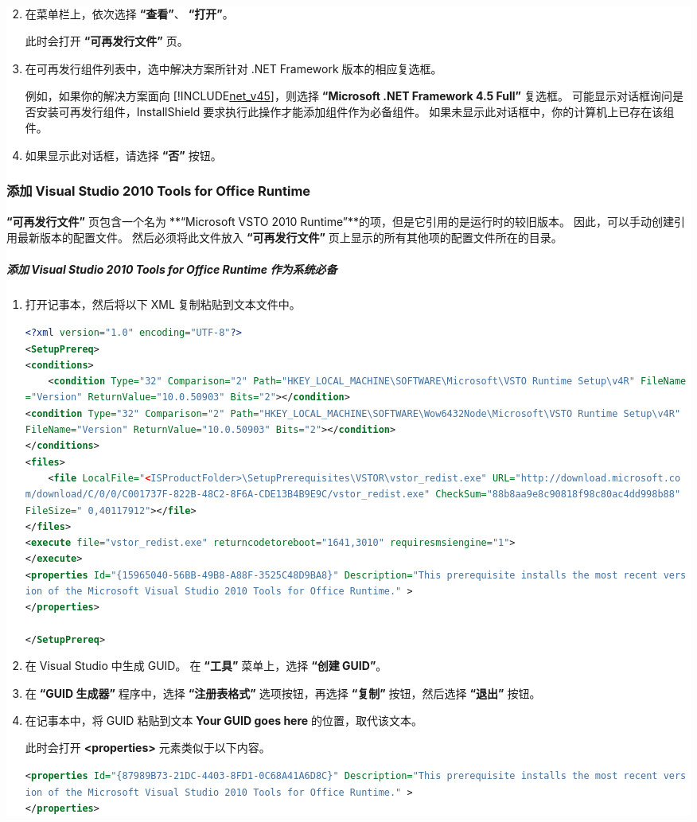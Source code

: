 2. 在菜单栏上，依次选择 **“查看”**、 **“打开”**。  
  
   此时会打开 **“可再发行文件”** 页。  
  
3. 在可再发行组件列表中，选中解决方案所针对 .NET Framework 版本的相应复选框。  
  
   例如，如果你的解决方案面向 [!INCLUDE[net_v45](../vsto/includes/net-v45-md.md)]，则选择 **“Microsoft .NET Framework 4.5 Full”** 复选框。 可能显示对话框询问是否安装可再发行组件，InstallShield 要求执行此操作才能添加组件作为必备组件。 如果未显示此对话框中，你的计算机上已存在该组件。  
  
4. 如果显示此对话框，请选择 **“否”** 按钮。  
  
  
### <a name="AddToolsForOffice"></a>添加 Visual Studio 2010 Tools for Office Runtime  
**“可再发行文件”** 页包含一个名为 **“Microsoft VSTO 2010 Runtime”**的项，但是它引用的是运行时的较旧版本。 因此，可以手动创建引用最新版本的配置文件。 然后必须将此文件放入 **“可再发行文件”** 页上显示的所有其他项的配置文件所在的目录。  
  
  
##### <a name="to-add-the-visual-studio-2010-tools-for-office-runtime-as-a-prerequisite"></a>添加 Visual Studio 2010 Tools for Office Runtime 作为系统必备  
  
1. 打开记事本，然后将以下 XML 复制粘贴到文本文件中。  
  
  
   ```xml  
   <?xml version="1.0" encoding="UTF-8"?>  
   <SetupPrereq>  
   <conditions>  
       <condition Type="32" Comparison="2" Path="HKEY_LOCAL_MACHINE\SOFTWARE\Microsoft\VSTO Runtime Setup\v4R" FileName="Version" ReturnValue="10.0.50903" Bits="2"></condition>  
   <condition Type="32" Comparison="2" Path="HKEY_LOCAL_MACHINE\SOFTWARE\Wow6432Node\Microsoft\VSTO Runtime Setup\v4R" FileName="Version" ReturnValue="10.0.50903" Bits="2"></condition>  
   </conditions>  
   <files>  
       <file LocalFile="<ISProductFolder>\SetupPrerequisites\VSTOR\vstor_redist.exe" URL="http://download.microsoft.com/download/C/0/0/C001737F-822B-48C2-8F6A-CDE13B4B9E9C/vstor_redist.exe" CheckSum="88b8aa9e8c90818f98c80ac4dd998b88" FileSize=" 0,40117912"></file>  
   </files>  
   <execute file="vstor_redist.exe" returncodetoreboot="1641,3010" requiresmsiengine="1">  
   </execute>  
   <properties Id="{15965040-56BB-49B8-A88F-3525C48D9BA8}" Description="This prerequisite installs the most recent version of the Microsoft Visual Studio 2010 Tools for Office Runtime." >  
   </properties>  
     
   </SetupPrereq>  
   ```  
  
2. 在 Visual Studio 中生成 GUID。 在 **“工具”** 菜单上，选择 **“创建 GUID”**。  
  
3. 在 **“GUID 生成器”** 程序中，选择 **“注册表格式”** 选项按钮，再选择 **“复制”** 按钮，然后选择 **“退出”** 按钮。  
  
4. 在记事本中，将 GUID 粘贴到文本 **Your GUID goes here** 的位置，取代该文本。  
  
   此时会打开 **&lt;properties&gt;** 元素类似于以下内容。  
  
  
   ```xml  
   <properties Id="{87989B73-21DC-4403-8FD1-0C68A41A6D8C}" Description="This prerequisite installs the most recent version of the Microsoft Visual Studio 2010 Tools for Office Runtime." >  
   </properties>  
   ```  
  